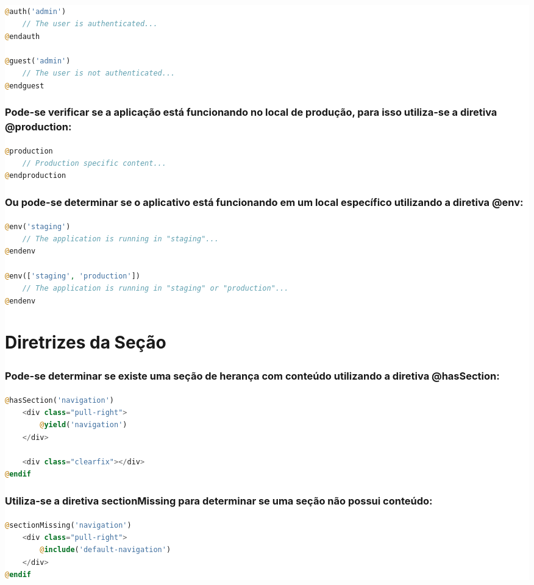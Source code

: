 ``` php
@auth('admin')
    // The user is authenticated...
@endauth
 
@guest('admin')
    // The user is not authenticated...
@endguest
```
### Pode-se verificar se a aplicação está funcionando no local de produção, para isso utiliza-se a diretiva **@production**:

``` php 
@production
    // Production specific content...
@endproduction
``` 
### Ou pode-se determinar se o aplicativo está funcionando em um local específico utilizando a diretiva **@env**: 

```php
@env('staging')
    // The application is running in "staging"...
@endenv
 
@env(['staging', 'production'])
    // The application is running in "staging" or "production"...
@endenv
``` 
# Diretrizes da Seção
### Pode-se determinar se existe uma seção de herança com conteúdo utilizando a diretiva **@hasSection**: 

``` php
@hasSection('navigation')
    <div class="pull-right">
        @yield('navigation')
    </div>
 
    <div class="clearfix"></div>
@endif
``` 

### Utiliza-se a diretiva **sectionMissing** para determinar se uma seção não possui conteúdo: 

``` php 
@sectionMissing('navigation')
    <div class="pull-right">
        @include('default-navigation')
    </div>
@endif 
```
